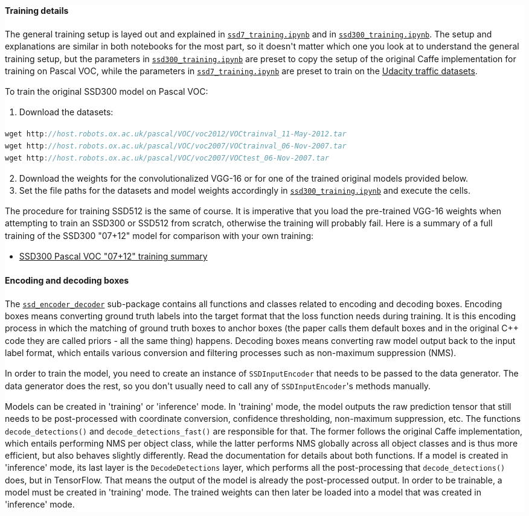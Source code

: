 #### Training details

The general training setup is layed out and explained in [`ssd7_training.ipynb`](ssd7_training.ipynb) and in [`ssd300_training.ipynb`](ssd300_training.ipynb). The setup and explanations are similar in both notebooks for the most part, so it doesn't matter which one you look at to understand the general training setup, but the parameters in [`ssd300_training.ipynb`](ssd300_training.ipynb) are preset to copy the setup of the original Caffe implementation for training on Pascal VOC, while the parameters in [`ssd7_training.ipynb`](ssd7_training.ipynb) are preset to train on the [Udacity traffic datasets](https://github.com/udacity/self-driving-car/tree/master/annotations).

To train the original SSD300 model on Pascal VOC:

1. Download the datasets:
  ```c
  wget http://host.robots.ox.ac.uk/pascal/VOC/voc2012/VOCtrainval_11-May-2012.tar
  wget http://host.robots.ox.ac.uk/pascal/VOC/voc2007/VOCtrainval_06-Nov-2007.tar
  wget http://host.robots.ox.ac.uk/pascal/VOC/voc2007/VOCtest_06-Nov-2007.tar
  ```
2. Download the weights for the convolutionalized VGG-16 or for one of the trained original models provided below.
3. Set the file paths for the datasets and model weights accordingly in [`ssd300_training.ipynb`](ssd300_training.ipynb) and execute the cells.

The procedure for training SSD512 is the same of course. It is imperative that you load the pre-trained VGG-16 weights when attempting to train an SSD300 or SSD512 from scratch, otherwise the training will probably fail. Here is a summary of a full training of the SSD300 "07+12" model for comparison with your own training:

* [SSD300 Pascal VOC "07+12" training summary](training_summaries/ssd300_pascal_07+12_training_summary.md)

#### Encoding and decoding boxes

The [`ssd_encoder_decoder`](ssd_encoder_decoder) sub-package contains all functions and classes related to encoding and decoding boxes. Encoding boxes means converting ground truth labels into the target format that the loss function needs during training. It is this encoding process in which the matching of ground truth boxes to anchor boxes (the paper calls them default boxes and in the original C++ code they are called priors - all the same thing) happens. Decoding boxes means converting raw model output back to the input label format, which entails various conversion and filtering processes such as non-maximum suppression (NMS).

In order to train the model, you need to create an instance of `SSDInputEncoder` that needs to be passed to the data generator. The data generator does the rest, so you don't usually need to call any of `SSDInputEncoder`'s methods manually.

Models can be created in 'training' or 'inference' mode. In 'training' mode, the model outputs the raw prediction tensor that still needs to be post-processed with coordinate conversion, confidence thresholding, non-maximum suppression, etc. The functions `decode_detections()` and `decode_detections_fast()` are responsible for that. The former follows the original Caffe implementation, which entails performing NMS per object class, while the latter performs NMS globally across all object classes and is thus more efficient, but also behaves slightly differently. Read the documentation for details about both functions. If a model is created in 'inference' mode, its last layer is the `DecodeDetections` layer, which performs all the post-processing that `decode_detections()` does, but in TensorFlow. That means the output of the model is already the post-processed output. In order to be trainable, a model must be created in 'training' mode. The trained weights can then later be loaded into a model that was created in 'inference' mode.
